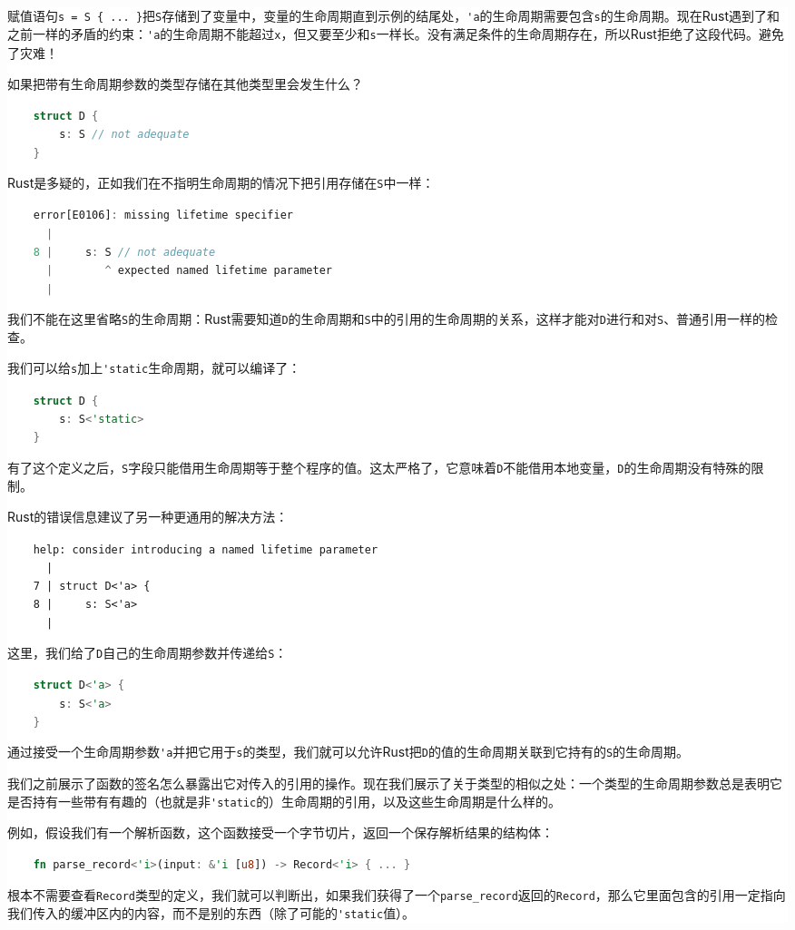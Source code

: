 赋值语句`s = S { ... }`把`S`存储到了变量中，变量的生命周期直到示例的结尾处，`'a`的生命周期需要包含`s`的生命周期。现在Rust遇到了和之前一样的矛盾的约束：`'a`的生命周期不能超过`x`，但又要至少和`s`一样长。没有满足条件的生命周期存在，所以Rust拒绝了这段代码。避免了灾难！

如果把带有生命周期参数的类型存储在其他类型里会发生什么？
```Rust
    struct D {
        s: S // not adequate
    }
```

Rust是多疑的，正如我们在不指明生命周期的情况下把引用存储在`S`中一样：
```Rust
    error[E0106]: missing lifetime specifier
      |
    8 |     s: S // not adequate
      |        ^ expected named lifetime parameter
      |
```

我们不能在这里省略`S`的生命周期：Rust需要知道`D`的生命周期和`S`中的引用的生命周期的关系，这样才能对`D`进行和对`S`、普通引用一样的检查。

我们可以给`s`加上`'static`生命周期，就可以编译了：
```Rust
    struct D {
        s: S<'static>
    }
```

有了这个定义之后，`S`字段只能借用生命周期等于整个程序的值。这太严格了，它意味着`D`不能借用本地变量，`D`的生命周期没有特殊的限制。

Rust的错误信息建议了另一种更通用的解决方法：
```
    help: consider introducing a named lifetime parameter
      |
    7 | struct D<'a> {
    8 |     s: S<'a>
      |
```

这里，我们给了`D`自己的生命周期参数并传递给`S`：
```Rust
    struct D<'a> {
        s: S<'a>
    }
```

通过接受一个生命周期参数`'a`并把它用于`s`的类型，我们就可以允许Rust把`D`的值的生命周期关联到它持有的`S`的生命周期。

我们之前展示了函数的签名怎么暴露出它对传入的引用的操作。现在我们展示了关于类型的相似之处：一个类型的生命周期参数总是表明它是否持有一些带有有趣的（也就是非`'static`的）生命周期的引用，以及这些生命周期是什么样的。

例如，假设我们有一个解析函数，这个函数接受一个字节切片，返回一个保存解析结果的结构体：
```Rust
    fn parse_record<'i>(input: &'i [u8]) -> Record<'i> { ... }
```

根本不需要查看`Record`类型的定义，我们就可以判断出，如果我们获得了一个`parse_record`返回的`Record`，那么它里面包含的引用一定指向我们传入的缓冲区内的内容，而不是别的东西（除了可能的`'static`值）。
